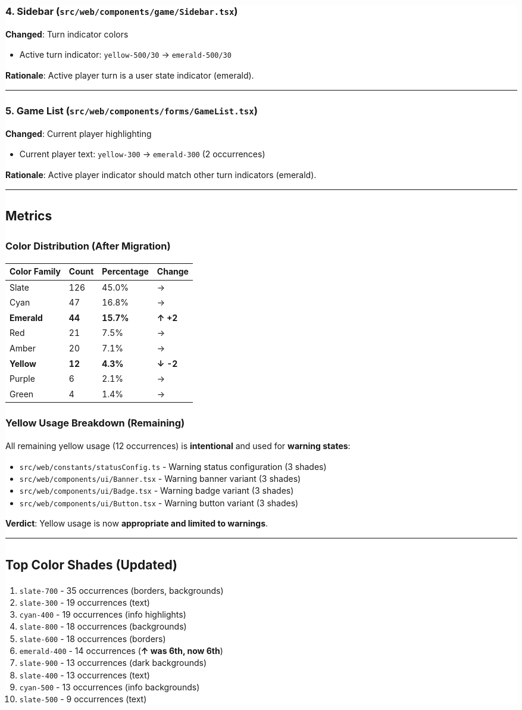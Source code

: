 ### 4. Sidebar (`src/web/components/game/Sidebar.tsx`)
**Changed**: Turn indicator colors
- Active turn indicator: `yellow-500/30` → `emerald-500/30`

**Rationale**: Active player turn is a user state indicator (emerald).

---

### 5. Game List (`src/web/components/forms/GameList.tsx`)
**Changed**: Current player highlighting
- Current player text: `yellow-300` → `emerald-300` (2 occurrences)

**Rationale**: Active player indicator should match other turn indicators (emerald).

---

## Metrics

### Color Distribution (After Migration)

| Color Family | Count | Percentage | Change |
|-------------|-------|------------|--------|
| Slate       | 126   | 45.0%      | → |
| Cyan        | 47    | 16.8%      | → |
| **Emerald** | **44**| **15.7%**  | **↑ +2** |
| Red         | 21    | 7.5%       | → |
| Amber       | 20    | 7.1%       | → |
| **Yellow**  | **12**| **4.3%**   | **↓ -2** |
| Purple      | 6     | 2.1%       | → |
| Green       | 4     | 1.4%       | → |

### Yellow Usage Breakdown (Remaining)

All remaining yellow usage (12 occurrences) is **intentional** and used for **warning states**:

- `src/web/constants/statusConfig.ts` - Warning status configuration (3 shades)
- `src/web/components/ui/Banner.tsx` - Warning banner variant (3 shades)
- `src/web/components/ui/Badge.tsx` - Warning badge variant (3 shades)
- `src/web/components/ui/Button.tsx` - Warning button variant (3 shades)

**Verdict**: Yellow usage is now **appropriate and limited to warnings**.

---

## Top Color Shades (Updated)

1. `slate-700` - 35 occurrences (borders, backgrounds)
2. `slate-300` - 19 occurrences (text)
3. `cyan-400` - 19 occurrences (info highlights)
4. `slate-800` - 18 occurrences (backgrounds)
5. `slate-600` - 18 occurrences (borders)
6. `emerald-400` - 14 occurrences (**↑ was 6th, now 6th**)
7. `slate-900` - 13 occurrences (dark backgrounds)
8. `slate-400` - 13 occurrences (text)
9. `cyan-500` - 13 occurrences (info backgrounds)
10. `slate-500` - 9 occurrences (text)
